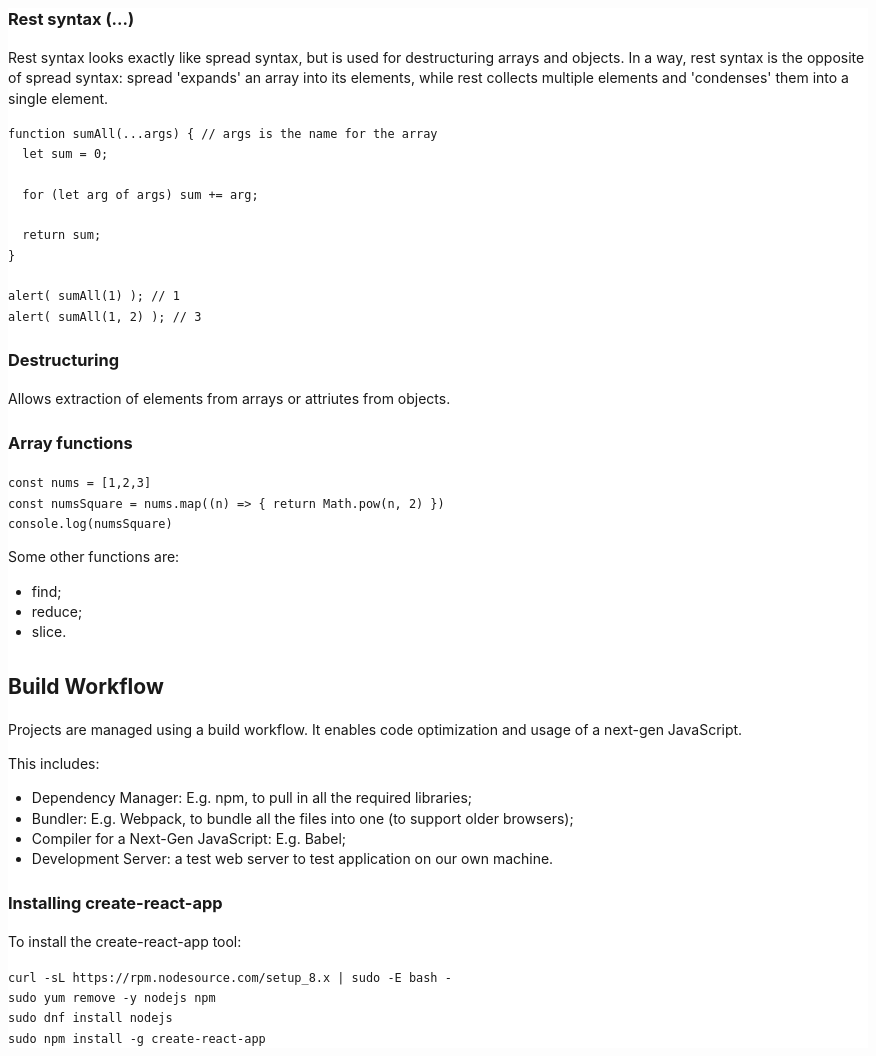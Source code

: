 ### Rest syntax (...)

Rest syntax looks exactly like spread syntax, but is used for destructuring arrays and objects. In a way, rest syntax is the opposite of spread syntax: spread 'expands' an array into its elements, while rest collects multiple elements and 'condenses' them into a single element.

```
function sumAll(...args) { // args is the name for the array
  let sum = 0;

  for (let arg of args) sum += arg;

  return sum;
}

alert( sumAll(1) ); // 1
alert( sumAll(1, 2) ); // 3
```

### Destructuring

Allows extraction of elements from arrays or attriutes from objects.

### Array functions

```
const nums = [1,2,3]
const numsSquare = nums.map((n) => { return Math.pow(n, 2) })
console.log(numsSquare)
```

Some other functions are:
  * find;
  * reduce;
  * slice.

## Build Workflow

Projects are managed using a build workflow. It enables code optimization and usage of a next-gen JavaScript.

This includes:
  * Dependency Manager: E.g. npm, to pull in all the required libraries;
  * Bundler: E.g. Webpack, to bundle all the files into one (to support older browsers);
  * Compiler for a Next-Gen JavaScript: E.g. Babel;
  * Development Server: a test web server to test application on our own machine.

### Installing create-react-app

To install the create-react-app tool:
```
curl -sL https://rpm.nodesource.com/setup_8.x | sudo -E bash -
sudo yum remove -y nodejs npm
sudo dnf install nodejs
sudo npm install -g create-react-app
```
